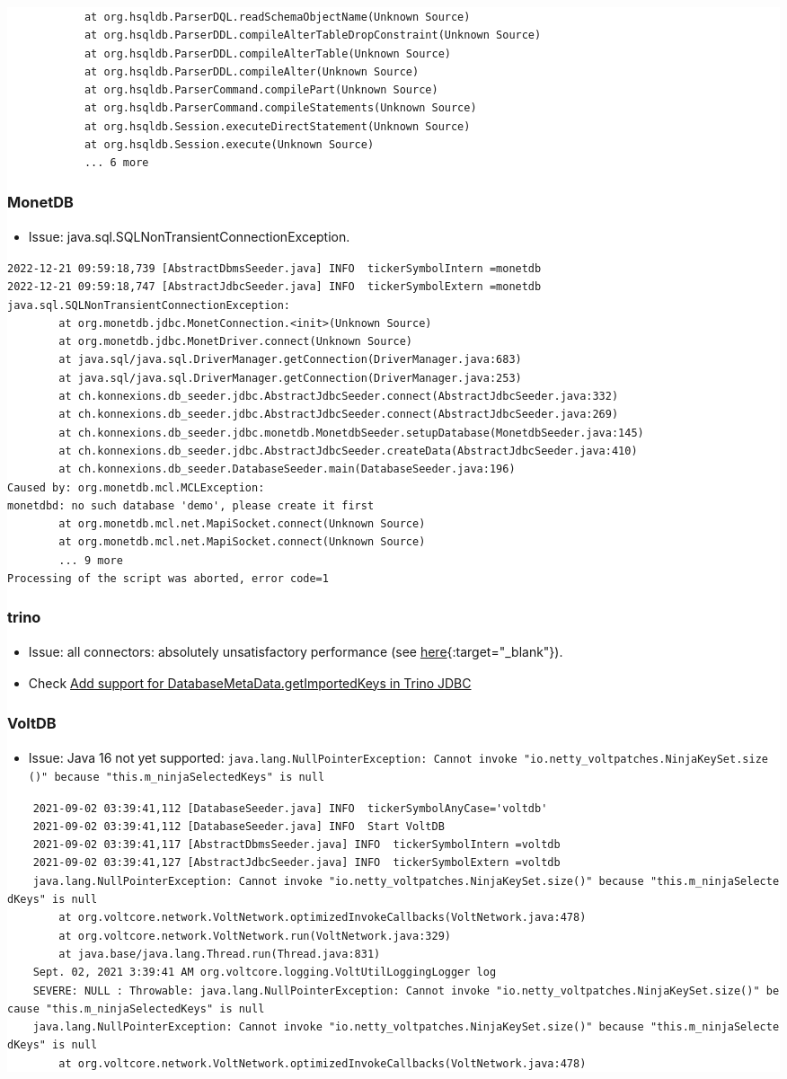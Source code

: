 ```
            at org.hsqldb.ParserDQL.readSchemaObjectName(Unknown Source)
            at org.hsqldb.ParserDDL.compileAlterTableDropConstraint(Unknown Source)
            at org.hsqldb.ParserDDL.compileAlterTable(Unknown Source)
            at org.hsqldb.ParserDDL.compileAlter(Unknown Source)
            at org.hsqldb.ParserCommand.compilePart(Unknown Source)
            at org.hsqldb.ParserCommand.compileStatements(Unknown Source)
            at org.hsqldb.Session.executeDirectStatement(Unknown Source)
            at org.hsqldb.Session.execute(Unknown Source)
            ... 6 more
```


### <a name="issues_monetdb"></a> MonetDB

- Issue: java.sql.SQLNonTransientConnectionException.

```
2022-12-21 09:59:18,739 [AbstractDbmsSeeder.java] INFO  tickerSymbolIntern =monetdb
2022-12-21 09:59:18,747 [AbstractJdbcSeeder.java] INFO  tickerSymbolExtern =monetdb
java.sql.SQLNonTransientConnectionException:
        at org.monetdb.jdbc.MonetConnection.<init>(Unknown Source)
        at org.monetdb.jdbc.MonetDriver.connect(Unknown Source)
        at java.sql/java.sql.DriverManager.getConnection(DriverManager.java:683)
        at java.sql/java.sql.DriverManager.getConnection(DriverManager.java:253)
        at ch.konnexions.db_seeder.jdbc.AbstractJdbcSeeder.connect(AbstractJdbcSeeder.java:332)
        at ch.konnexions.db_seeder.jdbc.AbstractJdbcSeeder.connect(AbstractJdbcSeeder.java:269)
        at ch.konnexions.db_seeder.jdbc.monetdb.MonetdbSeeder.setupDatabase(MonetdbSeeder.java:145)
        at ch.konnexions.db_seeder.jdbc.AbstractJdbcSeeder.createData(AbstractJdbcSeeder.java:410)
        at ch.konnexions.db_seeder.DatabaseSeeder.main(DatabaseSeeder.java:196)
Caused by: org.monetdb.mcl.MCLException:
monetdbd: no such database 'demo', please create it first
        at org.monetdb.mcl.net.MapiSocket.connect(Unknown Source)
        at org.monetdb.mcl.net.MapiSocket.connect(Unknown Source)
        ... 9 more
Processing of the script was aborted, error code=1
```

### <a name="issues_trino"></a> trino

- Issue: all connectors: absolutely unsatisfactory performance (see [here](https://github.com/trinodb/trino/issues/5681){:target="_blank"}).

- Check [Add support for DatabaseMetaData.getImportedKeys in Trino JDBC](https://github.com/trinodb/trino/issues/8708)
    
### <a name="issues_voltdb"></a> VoltDB

- Issue: Java 16 not yet supported: `java.lang.NullPointerException: Cannot invoke "io.netty_voltpatches.NinjaKeySet.size()" because "this.m_ninjaSelectedKeys" is null`

```
    2021-09-02 03:39:41,112 [DatabaseSeeder.java] INFO  tickerSymbolAnyCase='voltdb'
    2021-09-02 03:39:41,112 [DatabaseSeeder.java] INFO  Start VoltDB
    2021-09-02 03:39:41,117 [AbstractDbmsSeeder.java] INFO  tickerSymbolIntern =voltdb
    2021-09-02 03:39:41,127 [AbstractJdbcSeeder.java] INFO  tickerSymbolExtern =voltdb
    java.lang.NullPointerException: Cannot invoke "io.netty_voltpatches.NinjaKeySet.size()" because "this.m_ninjaSelectedKeys" is null
        at org.voltcore.network.VoltNetwork.optimizedInvokeCallbacks(VoltNetwork.java:478)
        at org.voltcore.network.VoltNetwork.run(VoltNetwork.java:329)
        at java.base/java.lang.Thread.run(Thread.java:831)
    Sept. 02, 2021 3:39:41 AM org.voltcore.logging.VoltUtilLoggingLogger log
    SEVERE: NULL : Throwable: java.lang.NullPointerException: Cannot invoke "io.netty_voltpatches.NinjaKeySet.size()" because "this.m_ninjaSelectedKeys" is null
    java.lang.NullPointerException: Cannot invoke "io.netty_voltpatches.NinjaKeySet.size()" because "this.m_ninjaSelectedKeys" is null
        at org.voltcore.network.VoltNetwork.optimizedInvokeCallbacks(VoltNetwork.java:478)
```